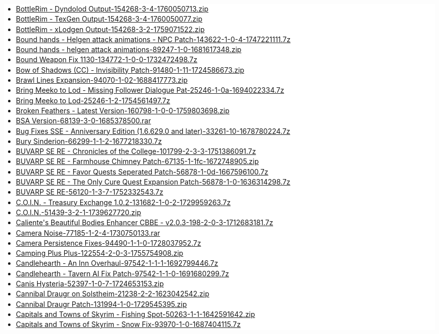 *  [BottleRim - Dyndolod Output-154268-3-4-1760050713.zip](https://www.nexusmods.com/skyrimspecialedition/mods/154268/?tab=files&file_id=674089)
*  [BottleRim - TexGen Output-154268-3-4-1760050077.zip](https://www.nexusmods.com/skyrimspecialedition/mods/154268/?tab=files&file_id=674088)
*  [BottleRim - xLodgen Output-154268-3-2-1759071522.zip](https://www.nexusmods.com/skyrimspecialedition/mods/154268/?tab=files&file_id=670185)
*  [Bound hands - Helgen attack animations - NPC Patch-143622-1-0-4-1747221111.7z](https://www.nexusmods.com/skyrimspecialedition/mods/143622/?tab=files&file_id=627034)
*  [Bound hands - helgen attack animations-89247-1-0-1681617348.zip](https://www.nexusmods.com/skyrimspecialedition/mods/89247/?tab=files&file_id=378712)
*  [Bound Weapon Fix 1130-134772-1-0-0-1732472498.7z](https://www.nexusmods.com/skyrimspecialedition/mods/134772/?tab=files&file_id=565653)
*  [Bow of Shadows (CC) - Invisibility Patch-91480-1-11-1724586673.zip](https://www.nexusmods.com/skyrimspecialedition/mods/91480/?tab=files&file_id=535127)
*  [Brawl Lines Expansion-94070-1-02-1688417773.zip](https://www.nexusmods.com/skyrimspecialedition/mods/94070/?tab=files&file_id=403503)
*  [Bring Meeko to Lod - Missing Follower Dialogue Pat-25246-1-0a-1694022334.7z](https://www.nexusmods.com/skyrimspecialedition/mods/25246/?tab=files&file_id=423809)
*  [Bring Meeko to Lod-25246-1-2-1754561497.7z](https://www.nexusmods.com/skyrimspecialedition/mods/25246/?tab=files&file_id=653520)
*  [Broken Feathers - Latest Version-160798-1-0-0-1759803698.zip](https://www.nexusmods.com/skyrimspecialedition/mods/160798/?tab=files&file_id=673096)
*  [BSA Version-68139-3-0-1685378500.rar](https://www.nexusmods.com/skyrimspecialedition/mods/68139/?tab=files&file_id=393086)
*  [Bug Fixes SSE - Anniversary Edition (1.6.629.0 and later)-33261-10-1678780224.7z](https://www.nexusmods.com/skyrimspecialedition/mods/33261/?tab=files&file_id=368384)
*  [Bury Sinderion-66299-1-1-2-1677218330.7z](https://www.nexusmods.com/skyrimspecialedition/mods/66299/?tab=files&file_id=362793)
*  [BUVARP SE RE - Chronicles of the College-101799-2-3-3-1751386091.7z](https://www.nexusmods.com/skyrimspecialedition/mods/101799/?tab=files&file_id=643279)
*  [BUVARP SE RE - Farmhouse Chimney Patch-67135-1-1fc-1672748905.zip](https://www.nexusmods.com/skyrimspecialedition/mods/67135/?tab=files&file_id=346256)
*  [BUVARP SE RE - Favor Quests Seperated Patch-56878-1-0d-1667596100.7z](https://www.nexusmods.com/skyrimspecialedition/mods/56878/?tab=files&file_id=328994)
*  [BUVARP SE RE - The Only Cure Quest Expansion Patch-56878-1-0-1636314298.7z](https://www.nexusmods.com/skyrimspecialedition/mods/56878/?tab=files&file_id=239708)
*  [BUVARP SE RE-56120-1-3-7-1752332543.7z](https://www.nexusmods.com/skyrimspecialedition/mods/56120/?tab=files&file_id=646379)
*  [C.O.I.N. - Treasury Exchange 1.0.2-131682-1-0-2-1729959263.7z](https://www.nexusmods.com/skyrimspecialedition/mods/131682/?tab=files&file_id=555740)
*  [C.O.I.N.-51439-3-2-1-1739627720.zip](https://www.nexusmods.com/skyrimspecialedition/mods/51439/?tab=files&file_id=594996)
*  [Caliente's Beautiful Bodies Enhancer CBBE - v2.0.3-198-2-0-3-1712683181.7z](https://www.nexusmods.com/skyrimspecialedition/mods/198/?tab=files&file_id=489053)
*  [Camera Noise-77185-1-2-4-1730750133.rar](https://www.nexusmods.com/skyrimspecialedition/mods/77185/?tab=files&file_id=558981)
*  [Camera Persistence Fixes-94490-1-1-0-1728037952.7z](https://www.nexusmods.com/skyrimspecialedition/mods/94490/?tab=files&file_id=548911)
*  [Camping Plus Plus-122554-2-0-3-1755754908.zip](https://www.nexusmods.com/skyrimspecialedition/mods/122554/?tab=files&file_id=657703)
*  [Candlehearth - An Inn Overhaul-97542-1-1-1-1692799446.7z](https://www.nexusmods.com/skyrimspecialedition/mods/97542/?tab=files&file_id=419795)
*  [Candlehearth - Tavern AI Fix Patch-97542-1-1-0-1691680299.7z](https://www.nexusmods.com/skyrimspecialedition/mods/97542/?tab=files&file_id=415808)
*  [Canis Hysteria-52397-1-0-7-1724653153.zip](https://www.nexusmods.com/skyrimspecialedition/mods/52397/?tab=files&file_id=535441)
*  [Cannibal Draugr on Solstheim-21238-2-2-1623042542.zip](https://www.nexusmods.com/skyrimspecialedition/mods/21238/?tab=files&file_id=207882)
*  [Cannibal Draugr Patch-131994-1-0-1729545395.zip](https://www.nexusmods.com/skyrimspecialedition/mods/131994/?tab=files&file_id=554381)
*  [Capitals and Towns of Skyrim - Fishing Spot-50263-1-1-1642591642.zip](https://www.nexusmods.com/skyrimspecialedition/mods/50263/?tab=files&file_id=257882)
*  [Capitals and Towns of Skyrim - Snow Fix-93970-1-0-1687404115.7z](https://www.nexusmods.com/skyrimspecialedition/mods/93970/?tab=files&file_id=399755)